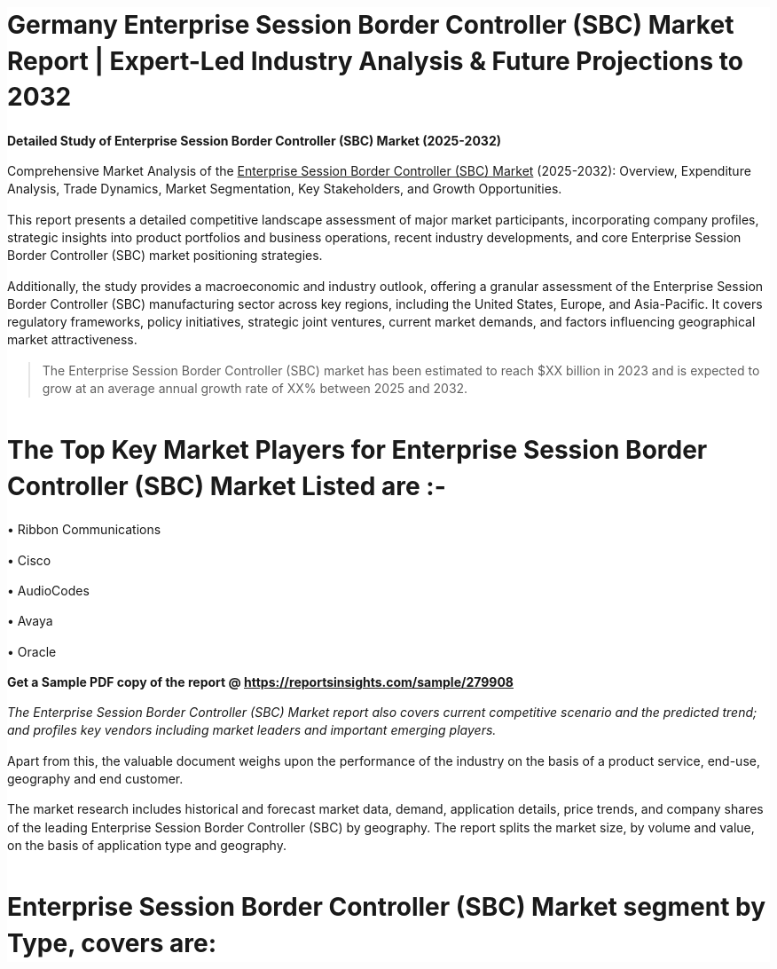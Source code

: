# Germany Enterprise Session Border Controller (SBC) Market Report | Expert-Led Industry Analysis & Future Projections to 2032

<strong>Detailed Study of Enterprise Session Border Controller (SBC) Market (2025-2032)</strong>

Comprehensive Market Analysis of the <a href=https://www.reportsinsights.com/sample/279908>Enterprise Session Border Controller (SBC) Market</a> (2025-2032): Overview, Expenditure Analysis, Trade Dynamics, Market Segmentation, Key Stakeholders, and Growth Opportunities.

This report presents a detailed competitive landscape assessment of major market participants, incorporating company profiles, strategic insights into product portfolios and business operations, recent industry developments, and core Enterprise Session Border Controller (SBC) market positioning strategies.

Additionally, the study provides a macroeconomic and industry outlook, offering a granular assessment of the Enterprise Session Border Controller (SBC) manufacturing sector across key regions, including the United States, Europe, and Asia-Pacific. It covers regulatory frameworks, policy initiatives, strategic joint ventures, current market demands, and factors influencing geographical market attractiveness.

<blockquote class=""article-editor-content__blockquote"">The Enterprise Session Border Controller (SBC) market has been estimated to reach $XX billion in 2023 and is expected to grow at an average annual growth rate of XX% between 2025 and 2032.</blockquote>

# <strong>The Top Key Market Players for Enterprise Session Border Controller (SBC) Market Listed are :-</strong> 

• Ribbon Communications

• Cisco

• AudioCodes

• Avaya

• Oracle

<strong>Get a Sample PDF copy of the report @ <a href=https://reportsinsights.com/sample/279908>https://reportsinsights.com/sample/279908</a></strong>

<em>The Enterprise Session Border Controller (SBC) Market report also covers current competitive scenario and the predicted trend; and profiles key vendors including market leaders and important emerging players.</em>

Apart from this, the valuable document weighs upon the performance of the industry on the basis of a product service, end-use, geography and end customer.

The market research includes historical and forecast market data, demand, application details, price trends, and company shares of the leading Enterprise Session Border Controller (SBC) by geography. The report splits the market size, by volume and value, on the basis of application type and geography.

# <strong>Enterprise Session Border Controller (SBC) Market segment by Type, covers are:</strong>
